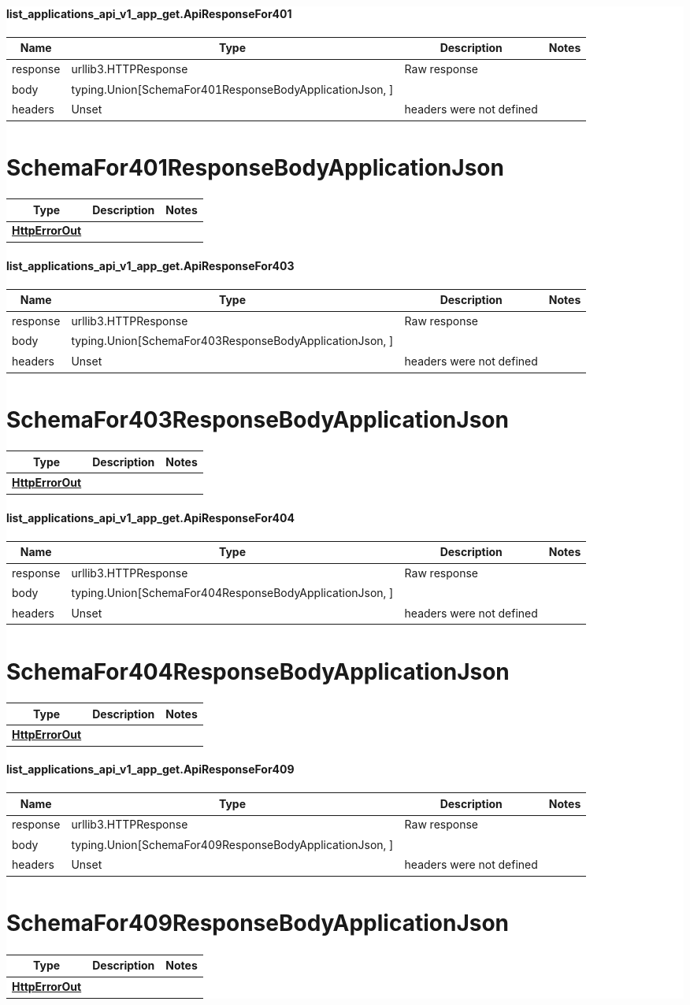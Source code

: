 
#### list_applications_api_v1_app_get.ApiResponseFor401
Name | Type | Description  | Notes
------------- | ------------- | ------------- | -------------
response | urllib3.HTTPResponse | Raw response |
body | typing.Union[SchemaFor401ResponseBodyApplicationJson, ] |  |
headers | Unset | headers were not defined |

# SchemaFor401ResponseBodyApplicationJson
Type | Description  | Notes
------------- | ------------- | -------------
[**HttpErrorOut**](../../models/HttpErrorOut.md) |  | 


#### list_applications_api_v1_app_get.ApiResponseFor403
Name | Type | Description  | Notes
------------- | ------------- | ------------- | -------------
response | urllib3.HTTPResponse | Raw response |
body | typing.Union[SchemaFor403ResponseBodyApplicationJson, ] |  |
headers | Unset | headers were not defined |

# SchemaFor403ResponseBodyApplicationJson
Type | Description  | Notes
------------- | ------------- | -------------
[**HttpErrorOut**](../../models/HttpErrorOut.md) |  | 


#### list_applications_api_v1_app_get.ApiResponseFor404
Name | Type | Description  | Notes
------------- | ------------- | ------------- | -------------
response | urllib3.HTTPResponse | Raw response |
body | typing.Union[SchemaFor404ResponseBodyApplicationJson, ] |  |
headers | Unset | headers were not defined |

# SchemaFor404ResponseBodyApplicationJson
Type | Description  | Notes
------------- | ------------- | -------------
[**HttpErrorOut**](../../models/HttpErrorOut.md) |  | 


#### list_applications_api_v1_app_get.ApiResponseFor409
Name | Type | Description  | Notes
------------- | ------------- | ------------- | -------------
response | urllib3.HTTPResponse | Raw response |
body | typing.Union[SchemaFor409ResponseBodyApplicationJson, ] |  |
headers | Unset | headers were not defined |

# SchemaFor409ResponseBodyApplicationJson
Type | Description  | Notes
------------- | ------------- | -------------
[**HttpErrorOut**](../../models/HttpErrorOut.md) |  | 
